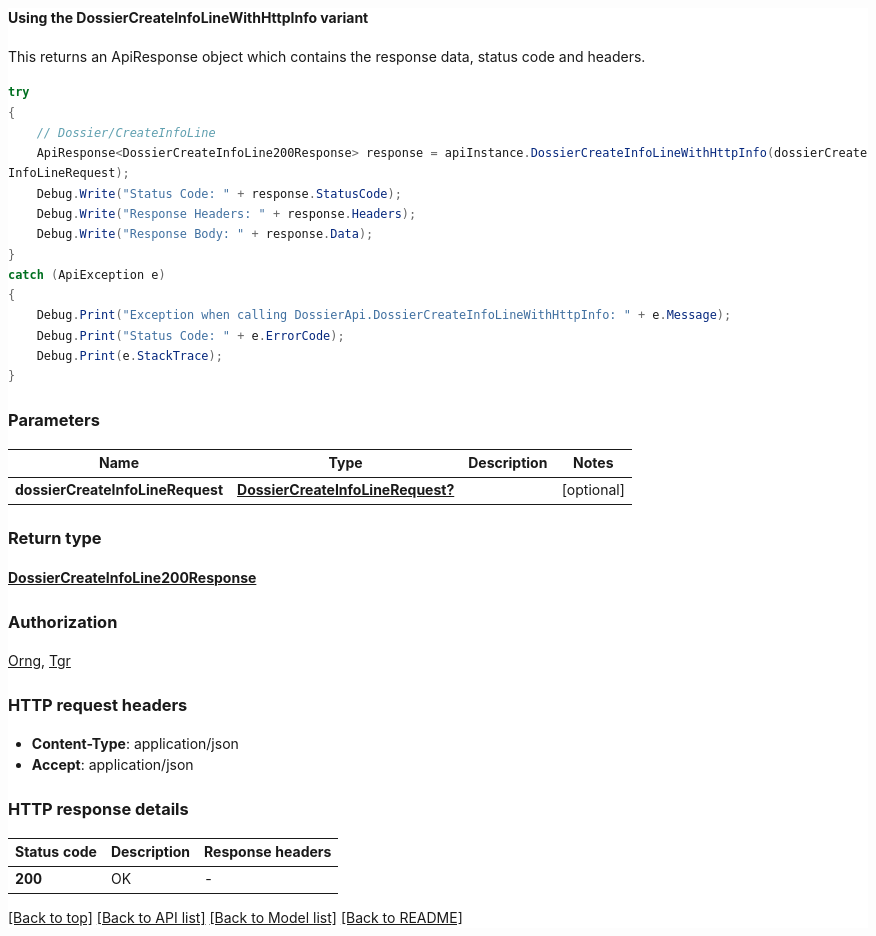 ```csharp
```

#### Using the DossierCreateInfoLineWithHttpInfo variant
This returns an ApiResponse object which contains the response data, status code and headers.

```csharp
try
{
    // Dossier/CreateInfoLine
    ApiResponse<DossierCreateInfoLine200Response> response = apiInstance.DossierCreateInfoLineWithHttpInfo(dossierCreateInfoLineRequest);
    Debug.Write("Status Code: " + response.StatusCode);
    Debug.Write("Response Headers: " + response.Headers);
    Debug.Write("Response Body: " + response.Data);
}
catch (ApiException e)
{
    Debug.Print("Exception when calling DossierApi.DossierCreateInfoLineWithHttpInfo: " + e.Message);
    Debug.Print("Status Code: " + e.ErrorCode);
    Debug.Print(e.StackTrace);
}
```

### Parameters

| Name | Type | Description | Notes |
|------|------|-------------|-------|
| **dossierCreateInfoLineRequest** | [**DossierCreateInfoLineRequest?**](DossierCreateInfoLineRequest?.md) |  | [optional]  |

### Return type

[**DossierCreateInfoLine200Response**](DossierCreateInfoLine200Response.md)

### Authorization

[Orng](../README.md#Orng), [Tgr](../README.md#Tgr)

### HTTP request headers

 - **Content-Type**: application/json
 - **Accept**: application/json


### HTTP response details
| Status code | Description | Response headers |
|-------------|-------------|------------------|
| **200** | OK |  -  |

[[Back to top]](#) [[Back to API list]](../README.md#documentation-for-api-endpoints) [[Back to Model list]](../README.md#documentation-for-models) [[Back to README]](../README.md)

